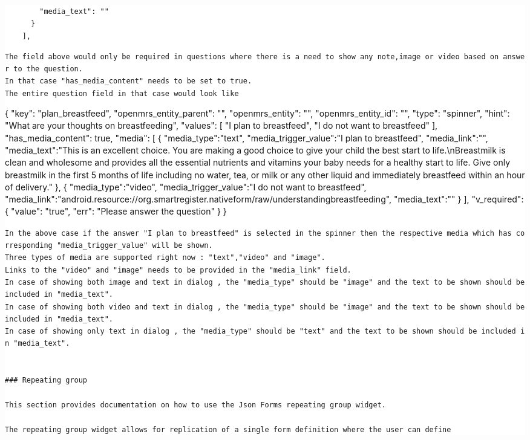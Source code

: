             "media_text": ""
          }
        ],

```
The field above would only be required in questions where there is a need to show any note,image or video based on answer to the question.
In that case "has_media_content" needs to be set to true.
The entire question field in that case would look like
 ```
{
  "key": "plan_breastfeed",
  "openmrs_entity_parent": "",
  "openmrs_entity": "",
  "openmrs_entity_id": "",
  "type": "spinner",
  "hint": "What are your thoughts on breastfeeding",
  "values": [
    "I plan to breastfeed",
    "I do not want to breastfeed"
  ],
  "has_media_content": true,
  "media": [
    {
      "media_type":"text",
      "media_trigger_value":"I plan to breastfeed",
      "media_link":"",
      "media_text":"This is an excellent choice. You are making a good choice to give your child the best start to life.\nBreastmilk is clean and wholesome and provides all the essential nutrients and vitamins your baby needs for a healthy start to life. Give only breastmilk in the first 5 months of life including no water, tea, or milk or any other liquid and immediately breastfeed within an hour of delivery."
    },
    {
      "media_type":"video",
      "media_trigger_value":"I do not want to breastfeed",
      "media_link":"android.resource://org.smartregister.nativeform/raw/understandingbreastfeeding",
      "media_text":""
    }
  ],
  "v_required": {
    "value": "true",
    "err": "Please answer the question"
  }
}
 ```
In the above case if the answer "I plan to breastfeed" is selected in the spinner then the respective media which has corresponding "media_trigger_value" will be shown.
Three types of media are supported right now : "text","video" and "image".
Links to the "video" and "image" needs to be provided in the "media_link" field.
In case of showing both image and text in dialog , the "media_type" should be "image" and the text to be shown should be included in "media_text".
In case of showing both video and text in dialog , the "media_type" should be "image" and the text to be shown should be included in "media_text".
In case of showing only text in dialog , the "media_type" should be "text" and the text to be shown should be included in "media_text".


### Repeating group

This section provides documentation on how to use the Json Forms repeating group widget.

The repeating group widget allows for replication of a single form definition where the user can define
 ```